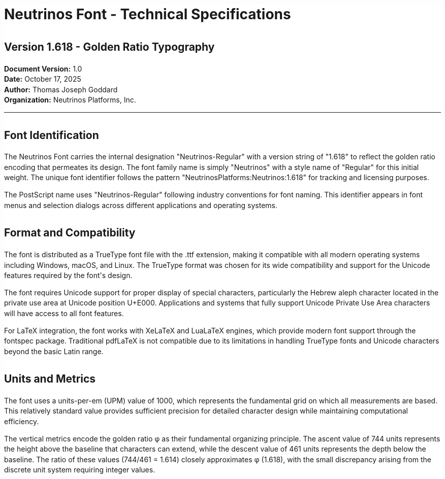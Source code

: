 # Neutrinos Font - Technical Specifications
## Version 1.618 - Golden Ratio Typography

**Document Version:** 1.0  
**Date:** October 17, 2025  
**Author:** Thomas Joseph Goddard  
**Organization:** Neutrinos Platforms, Inc.

---

## Font Identification

The Neutrinos Font carries the internal designation "Neutrinos-Regular" with a 
version string of "1.618" to reflect the golden ratio encoding that permeates its 
design. The font family name is simply "Neutrinos" with a style name of "Regular" 
for this initial weight. The unique font identifier follows the pattern 
"NeutrinosPlatforms:Neutrinos:1.618" for tracking and licensing purposes.

The PostScript name uses "Neutrinos-Regular" following industry conventions for 
font naming. This identifier appears in font menus and selection dialogs across 
different applications and operating systems.

## Format and Compatibility

The font is distributed as a TrueType font file with the .ttf extension, making it 
compatible with all modern operating systems including Windows, macOS, and Linux. 
The TrueType format was chosen for its wide compatibility and support for the 
Unicode features required by the font's design.

The font requires Unicode support for proper display of special characters, 
particularly the Hebrew aleph character located in the private use area at Unicode 
position U+E000. Applications and systems that fully support Unicode Private Use 
Area characters will have access to all font features.

For LaTeX integration, the font works with XeLaTeX and LuaLaTeX engines, which 
provide modern font support through the fontspec package. Traditional pdfLaTeX is 
not compatible due to its limitations in handling TrueType fonts and Unicode 
characters beyond the basic Latin range.

## Units and Metrics

The font uses a units-per-em (UPM) value of 1000, which represents the fundamental 
grid on which all measurements are based. This relatively standard value provides 
sufficient precision for detailed character design while maintaining computational 
efficiency.

The vertical metrics encode the golden ratio φ as their fundamental organizing 
principle. The ascent value of 744 units represents the height above the baseline 
that characters can extend, while the descent value of 461 units represents the 
depth below the baseline. The ratio of these values (744/461 = 1.614) closely 
approximates φ (1.618), with the small discrepancy arising from the discrete unit 
system requiring integer values.
